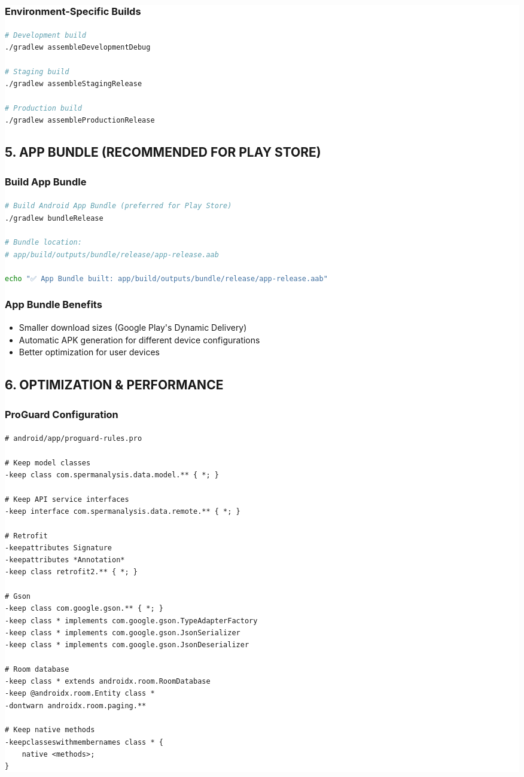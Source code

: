 ### Environment-Specific Builds
```bash
# Development build
./gradlew assembleDevelopmentDebug

# Staging build
./gradlew assembleStagingRelease

# Production build
./gradlew assembleProductionRelease
```

## 5. APP BUNDLE (RECOMMENDED FOR PLAY STORE)

### Build App Bundle
```bash
# Build Android App Bundle (preferred for Play Store)
./gradlew bundleRelease

# Bundle location:
# app/build/outputs/bundle/release/app-release.aab

echo "✅ App Bundle built: app/build/outputs/bundle/release/app-release.aab"
```

### App Bundle Benefits
- Smaller download sizes (Google Play's Dynamic Delivery)
- Automatic APK generation for different device configurations
- Better optimization for user devices

## 6. OPTIMIZATION & PERFORMANCE

### ProGuard Configuration
```proguard
# android/app/proguard-rules.pro

# Keep model classes
-keep class com.spermanalysis.data.model.** { *; }

# Keep API service interfaces
-keep interface com.spermanalysis.data.remote.** { *; }

# Retrofit
-keepattributes Signature
-keepattributes *Annotation*
-keep class retrofit2.** { *; }

# Gson
-keep class com.google.gson.** { *; }
-keep class * implements com.google.gson.TypeAdapterFactory
-keep class * implements com.google.gson.JsonSerializer
-keep class * implements com.google.gson.JsonDeserializer

# Room database
-keep class * extends androidx.room.RoomDatabase
-keep @androidx.room.Entity class *
-dontwarn androidx.room.paging.**

# Keep native methods
-keepclasseswithmembernames class * {
    native <methods>;
}
```